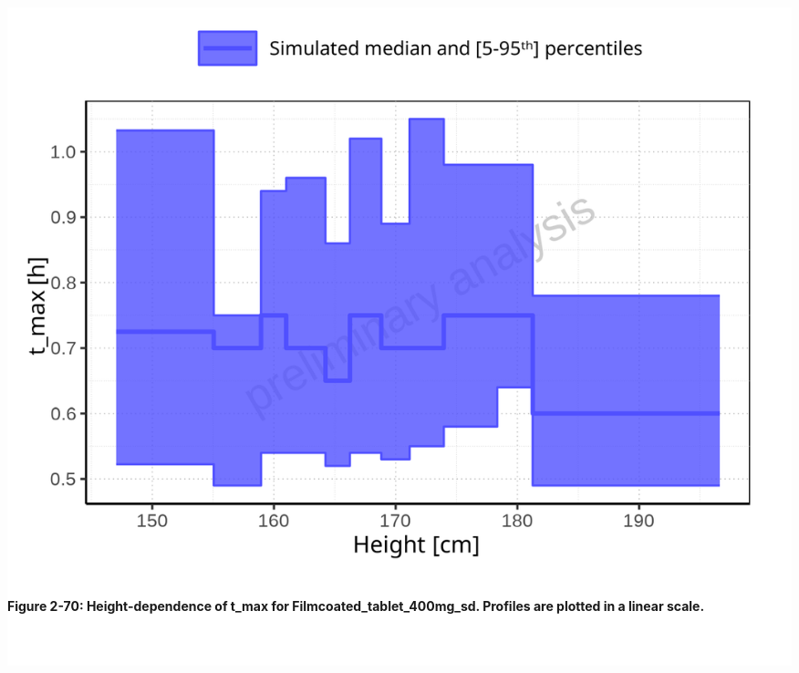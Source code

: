 ![](PKAnalysis/74_pk_parameters_Organism_Height_t_max.png)



**Figure 2-70: Height-dependence of t_max for Filmcoated_tablet_400mg_sd. Profiles are plotted in a linear scale.**


<br>
<br>


<a id="figure-2-71"></a>

